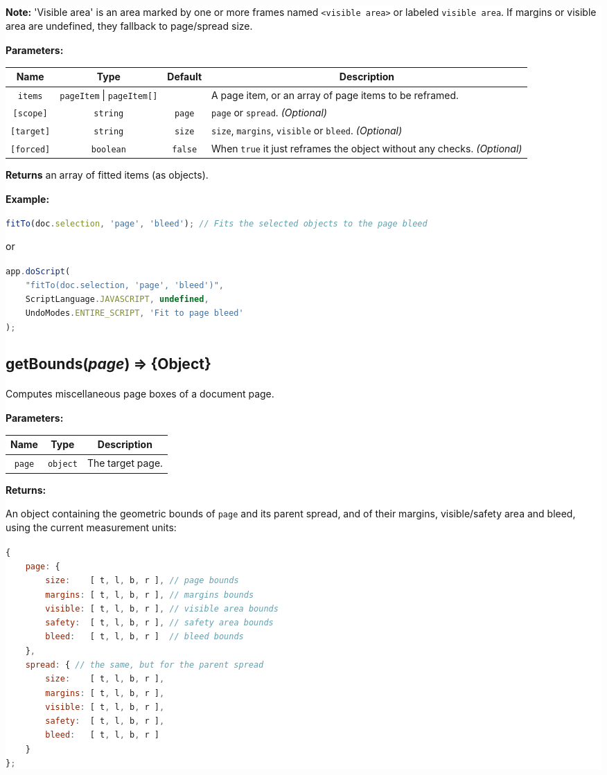 **Note:** 'Visible area' is an area marked by one or more frames named `<visible area>` or labeled `visible area`. If margins or visible area are undefined, they fallback to page/spread size.

**Parameters:**

|Name|Type|Default|Description|
|:--:|:--:|:--:|--|
|`items`|`pageItem` \| `pageItem[]`||A page item, or an array of page items to be reframed.|
|`[scope]`|`string`|`page`|`page` or `spread`. _(Optional)_|
|`[target]`|`string`|`size`|`size`, `margins`, `visible` or `bleed`. _(Optional)_|
|`[forced]`|`boolean`|`false`|When `true` it just reframes the object without any checks. _(Optional)_|

**Returns** an array of fitted items (as objects).

**Example:**

```js
fitTo(doc.selection, 'page', 'bleed'); // Fits the selected objects to the page bleed
```

or

```js
app.doScript(
    "fitTo(doc.selection, 'page', 'bleed')",
    ScriptLanguage.JAVASCRIPT, undefined,
    UndoModes.ENTIRE_SCRIPT, 'Fit to page bleed'
);
```

## getBounds(_page_) ⇒ \{Object\}

Computes miscellaneous page boxes of a document page.

**Parameters:**

|Name|Type|Description|
|:--:|:--:|--|
|`page`|`object`|The target page.|

**Returns:**

An object containing the geometric bounds of `page` and its parent spread, and of their margins, visible/safety area and bleed, using the current measurement units:

```js
{
    page: {
        size:    [ t, l, b, r ], // page bounds
        margins: [ t, l, b, r ], // margins bounds
        visible: [ t, l, b, r ], // visible area bounds
        safety:  [ t, l, b, r ], // safety area bounds
        bleed:   [ t, l, b, r ]  // bleed bounds
    },
    spread: { // the same, but for the parent spread
        size:    [ t, l, b, r ],
        margins: [ t, l, b, r ],
        visible: [ t, l, b, r ],
        safety:  [ t, l, b, r ],
        bleed:   [ t, l, b, r ]
    }
};
```
